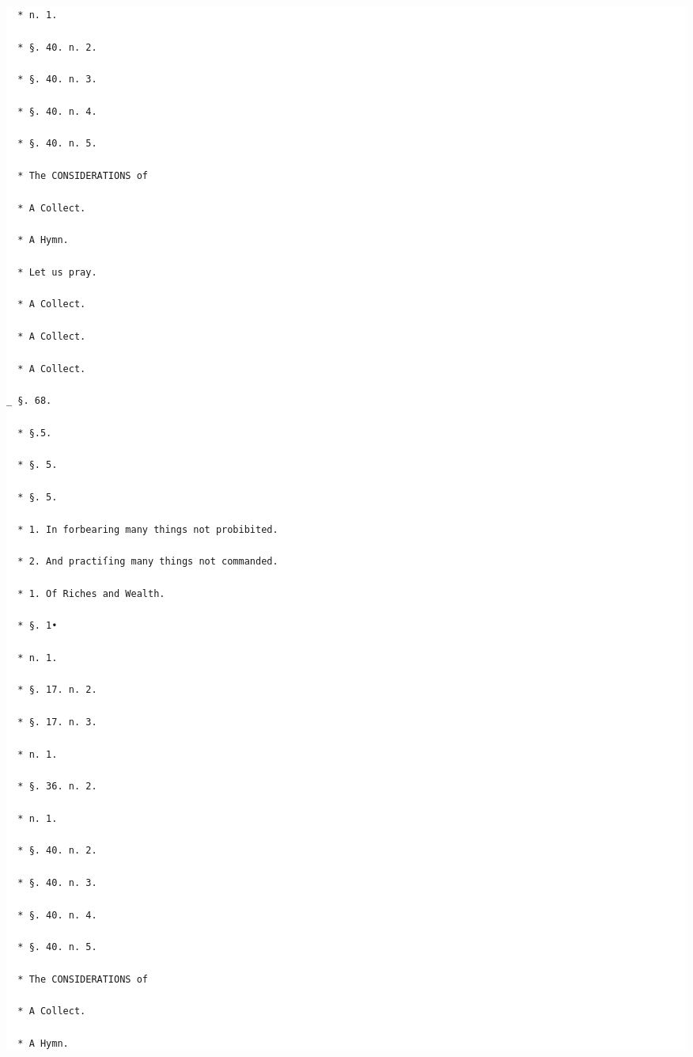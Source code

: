       * n. 1.

      * §. 40. n. 2.

      * §. 40. n. 3.

      * §. 40. n. 4.

      * §. 40. n. 5.

      * The CONSIDERATIONS of

      * A Collect.

      * A Hymn.

      * Let us pray.

      * A Collect.

      * A Collect.

      * A Collect.

    _ §. 68. 

      * §.5.

      * §. 5.

      * §. 5.

      * 1. In forbearing many things not probibited.

      * 2. And practiſing many things not commanded.

      * 1. Of Riches and Wealth.

      * §. 1•

      * n. 1.

      * §. 17. n. 2.

      * §. 17. n. 3.

      * n. 1.

      * §. 36. n. 2.

      * n. 1.

      * §. 40. n. 2.

      * §. 40. n. 3.

      * §. 40. n. 4.

      * §. 40. n. 5.

      * The CONSIDERATIONS of

      * A Collect.

      * A Hymn.
